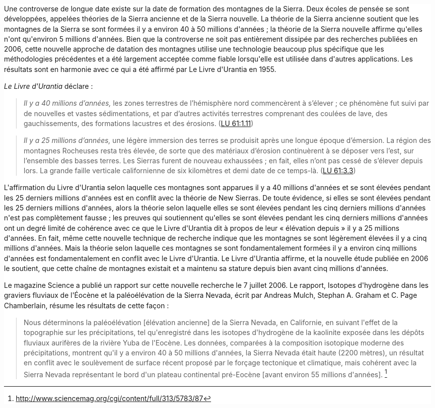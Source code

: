Une controverse de longue date existe sur la date de formation des montagnes de la Sierra. Deux écoles de pensée se sont développées, appelées théories de la Sierra ancienne et de la Sierra nouvelle. La théorie de la Sierra ancienne soutient que les montagnes de la Sierra se sont formées il y a environ 40 à 50 millions d'années ; la théorie de la Sierra nouvelle affirme qu'elles n'ont qu'environ 5 millions d'années. Bien que la controverse ne soit pas entièrement dissipée par des recherches publiées en 2006, cette nouvelle approche de datation des montagnes utilise une technologie beaucoup plus spécifique que les méthodologies précédentes et a été largement acceptée comme fiable lorsqu'elle est utilisée dans d'autres applications. Les résultats sont en harmonie avec ce qui a été affirmé par Le Livre d'Urantia en 1955.

_Le Livre d'Urantia_ déclare :

> *Il y a 40 millions d’années,* les zones terrestres de l’hémisphère nord commencèrent à s’élever ; ce phénomène fut suivi par de nouvelles et vastes sédimentations, et par d’autres activités terrestres comprenant des coulées de lave, des gauchissements, des formations lacustres et des érosions. ([LU 61:1.11](/fr/The_Urantia_Book/61#p1_11))

> *Il y a 25 millions d’années,* une légère immersion des terres se produisit après une longue époque d’émersion. La région des montagnes Rocheuses resta très élevée, de sorte que des matériaux d’érosion continuèrent à se déposer vers l’est, sur l’ensemble des basses terres. Les Sierras furent de nouveau exhaussées ; en fait, elles n’ont pas cessé de s’élever depuis lors. La grande faille verticale californienne de six kilomètres et demi date de ce temps-là. ([LU 61:3.3](/fr/The_Urantia_Book/61#p3_3))

L'affirmation du Livre d'Urantia selon laquelle ces montagnes sont apparues il y a 40 millions d'années et se sont élevées pendant les 25 derniers millions d'années est en conflit avec la théorie de New Sierras. De toute évidence, si elles se sont élevées pendant les 25 derniers millions d'années, alors la théorie selon laquelle elles se sont élevées pendant les cinq derniers millions d'années n'est pas complètement fausse ; les preuves qui soutiennent qu'elles se sont élevées pendant les cinq derniers millions d'années ont un degré limité de cohérence avec ce que le Livre d'Urantia dit à propos de leur « élévation depuis » il y a 25 millions d'années. En fait, même cette nouvelle technique de recherche indique que les montagnes se sont légèrement élevées il y a cinq millions d'années. Mais la théorie selon laquelle ces montagnes se sont fondamentalement formées il y a environ cinq millions d'années est fondamentalement en conflit avec le Livre d'Urantia. Le Livre d'Urantia affirme, et la nouvelle étude publiée en 2006 le soutient, que cette chaîne de montagnes existait et a maintenu sa stature depuis bien avant cinq millions d'années.

Le magazine Science a publié un rapport sur cette nouvelle recherche le 7 juillet 2006. Le rapport, Isotopes d'hydrogène dans les graviers fluviaux de l'Éocène et la paléoélévation de la Sierra Nevada, écrit par Andreas Mulch, Stephan A. Graham et C. Page Chamberlain, résume les résultats de cette façon :

> Nous déterminons la paléoélévation [élévation ancienne] de la Sierra Nevada, en Californie, en suivant l'effet de la topographie sur les précipitations, tel qu'enregistré dans les isotopes d'hydrogène de la kaolinite exposée dans les dépôts fluviaux aurifères de la rivière Yuba de l'Eocène. Les données, comparées à la composition isotopique moderne des précipitations, montrent qu'il y a environ 40 à 50 millions d'années, la Sierra Nevada était haute (2200 mètres), un résultat en conflit avec le soulèvement de surface récent proposé par le forçage tectonique et climatique, mais cohérent avec la Sierra Nevada représentant le bord d'un plateau continental pré-Eocène [avant environ 55 millions d'années]. [^3]


[^1]: [LU 61:1.6](/fr/The_Urantia_Book/61#p1_6) Ce mode de citation du _Livre d'Urantia_ fournit le chapitre (appelé « Fascicules » dans _Le Livre d'Urantia_), puis la section, suivie du numéro de paragraphe.
[^2]: [LU 61:3.3](/fr/The_Urantia_Book/61#p3_3)
[^3]: http://www.sciencemag.org/cgi/content/full/313/5783/87
[^4]: http://scicom.ucsc.edu/SciNotes/0701/sierra/index.html
[^5]: [LU 60:4.3](/fr/The_Urantia_Book/60#p4_3)
[^6]: [LU 61:1.4](/fr/The_Urantia_Book/61#p1_4)
[^8]: Science 7 juillet 2006 : Vol. 313. no. 5783, pp. 87 - 89, http://www.sciencemag.org/cgi/content/full/313/5783/87
[^9]: https://sciencenotes.ucsc.edu/0701/sierra/index.html
[^11]: [LU 60:3](/fr/The_Urantia_Book/60#p3_par); [LU 60:4](/fr/The_Urantia_Book/60#p4); [LU 59:5.20](/fr/The_Urantia_Book/59#p5_20)
[^12]: http://www.ucmp.berkeley.edu/mesozoic/cretaceous/cretaceous.html
[^13]: [LU 61:3.3](/fr/The_Urantia_Book/61#p3_3)
[^14]: [LU 61:7.11](/fr/The_Urantia_Book/61#p7_11)